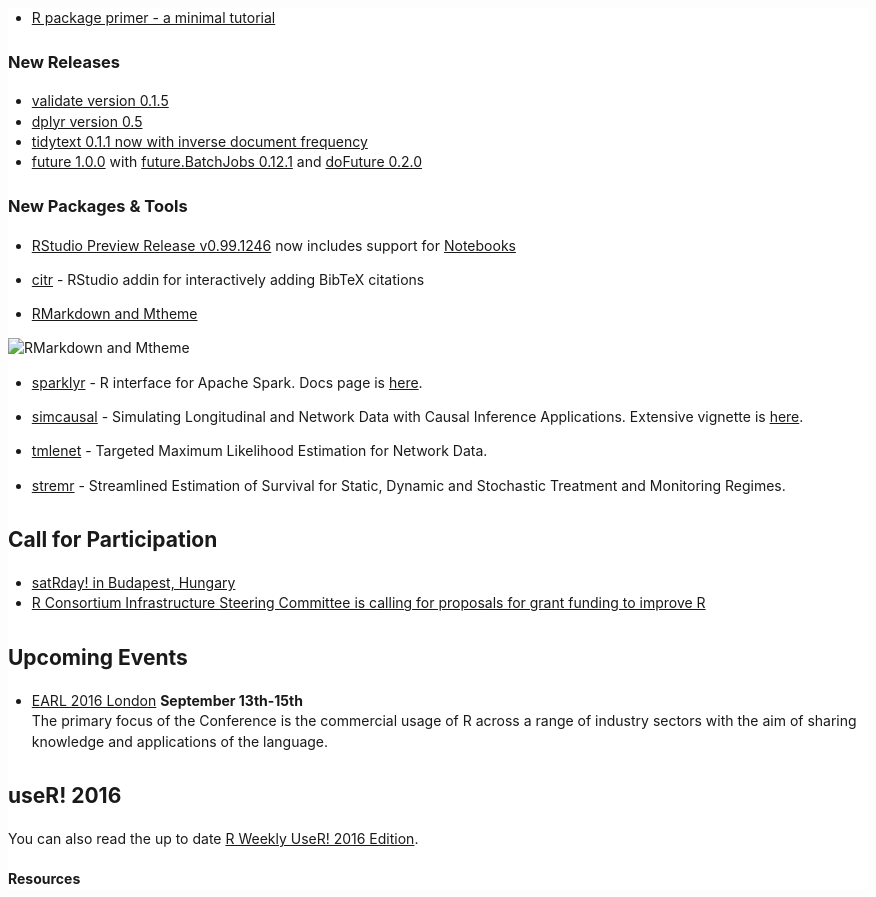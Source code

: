 + [R package primer - a minimal tutorial](http://kbroman.org/pkg_primer/)

### New Releases

 + [validate version 0.1.5](http://www.markvanderloo.eu/yaRb/2016/06/24/validate-version-1-5-is-out/)
 + [dplyr version 0.5](https://blog.rstudio.org/2016/06/27/dplyr-0-5-0/)
 + [tidytext 0.1.1 now with inverse document frequency](http://juliasilge.com/blog/Term-Frequency-tf-idf/)
 + [future 1.0.0](https://cran.r-project.org/package=future) with [future.BatchJobs 0.12.1](https://cran.r-project.org/package=future.BatchJobs) and [doFuture 0.2.0](https://cran.r-project.org/package=doFuture)

### New Packages & Tools

+ [RStudio Preview Release v0.99.1246](https://www.rstudio.com/products/rstudio/download/preview-release-notes/) now includes support for [Notebooks](http://rmarkdown.rstudio.com/r_notebooks.html)

+ [citr](https://github.com/crsh/citr) - RStudio addin for interactively adding BibTeX citations

+ [RMarkdown and Mtheme](https://github.com/eddelbuettel/samples-rmarkdown-metropolis)

![RMarkdown and Mtheme](https://cdn.rawgit.com/rweekly/image/master/2016-07-04/mtheme.png)

+ [sparklyr](https://github.com/rstudio/sparklyr) - R interface for Apache Spark. Docs page is [here](http://spark.rstudio.com/).

+ [simcausal](https://github.com/osofr/simcausal) - Simulating Longitudinal and Network Data with Causal Inference Applications. Extensive vignette is [here](https://cran.r-project.org/web/packages/simcausal/vignettes/simcausal_vignette.pdf).

+ [tmlenet](https://github.com/osofr/tmlenet) - Targeted Maximum Likelihood Estimation for Network Data.

+ [stremr](https://github.com/osofr/stremr) - Streamlined Estimation of Survival for Static, Dynamic and Stochastic Treatment and Monitoring Regimes.

## Call for Participation

+ [satRday! in Budapest, Hungary](http://budapest.satrdays.org/#cfp)
+ [R Consortium Infrastructure Steering Committee is calling for proposals for grant funding to improve R](https://www.r-consortium.org/projects/call-proposals)

## Upcoming Events

+ [EARL 2016 London](https://earlconf.com/)  **September 13th-15th** <br>
The primary focus of the Conference is the commercial usage of R across a range of industry sectors with the aim of sharing knowledge and applications of the language.<br /> 

## useR! 2016

You can also read the up to date [R Weekly UseR! 2016 Edition](https://rweekly.org/user2016.html).

#### Resources
